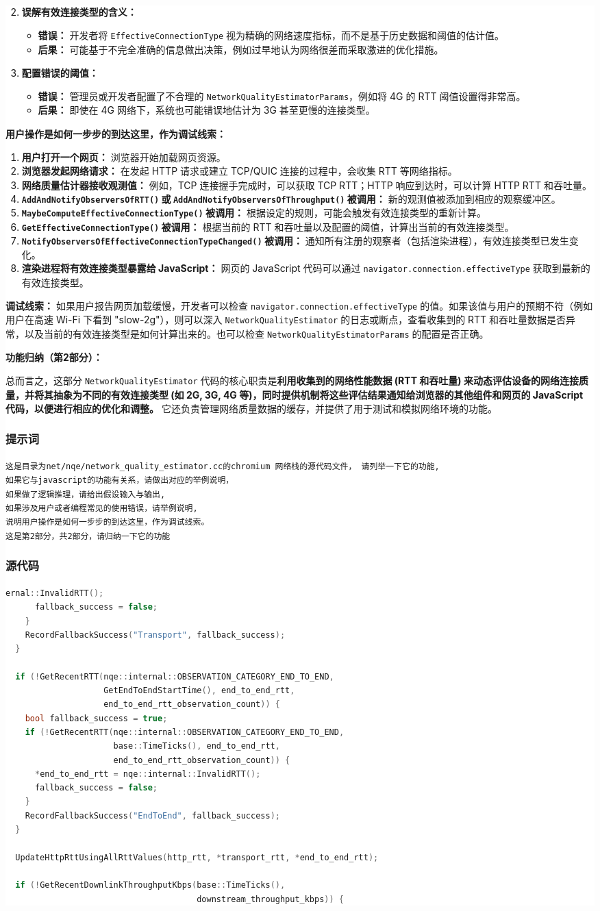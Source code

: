 2. **误解有效连接类型的含义：**
   - **错误：**  开发者将 `EffectiveConnectionType` 视为精确的网络速度指标，而不是基于历史数据和阈值的估计值。
   - **后果：**  可能基于不完全准确的信息做出决策，例如过早地认为网络很差而采取激进的优化措施。

3. **配置错误的阈值：**
   - **错误：**  管理员或开发者配置了不合理的 `NetworkQualityEstimatorParams`，例如将 4G 的 RTT 阈值设置得非常高。
   - **后果：**  即使在 4G 网络下，系统也可能错误地估计为 3G 甚至更慢的连接类型。

**用户操作是如何一步步的到达这里，作为调试线索：**

1. **用户打开一个网页：** 浏览器开始加载网页资源。
2. **浏览器发起网络请求：**  在发起 HTTP 请求或建立 TCP/QUIC 连接的过程中，会收集 RTT 等网络指标。
3. **网络质量估计器接收观测值：**  例如，TCP 连接握手完成时，可以获取 TCP RTT；HTTP 响应到达时，可以计算 HTTP RTT 和吞吐量。
4. **`AddAndNotifyObserversOfRTT()` 或 `AddAndNotifyObserversOfThroughput()` 被调用：**  新的观测值被添加到相应的观察缓冲区。
5. **`MaybeComputeEffectiveConnectionType()` 被调用：**  根据设定的规则，可能会触发有效连接类型的重新计算。
6. **`GetEffectiveConnectionType()` 被调用：**  根据当前的 RTT 和吞吐量以及配置的阈值，计算出当前的有效连接类型。
7. **`NotifyObserversOfEffectiveConnectionTypeChanged()` 被调用：**  通知所有注册的观察者（包括渲染进程），有效连接类型已发生变化。
8. **渲染进程将有效连接类型暴露给 JavaScript：**  网页的 JavaScript 代码可以通过 `navigator.connection.effectiveType` 获取到最新的有效连接类型。

**调试线索：** 如果用户报告网页加载缓慢，开发者可以检查 `navigator.connection.effectiveType` 的值。如果该值与用户的预期不符（例如用户在高速 Wi-Fi 下看到 "slow-2g"），则可以深入 `NetworkQualityEstimator` 的日志或断点，查看收集到的 RTT 和吞吐量数据是否异常，以及当前的有效连接类型是如何计算出来的。也可以检查 `NetworkQualityEstimatorParams` 的配置是否正确。

**功能归纳（第2部分）：**

总而言之，这部分 `NetworkQualityEstimator` 代码的核心职责是**利用收集到的网络性能数据 (RTT 和吞吐量) 来动态评估设备的网络连接质量，并将其抽象为不同的有效连接类型 (如 2G, 3G, 4G 等)，同时提供机制将这些评估结果通知给浏览器的其他组件和网页的 JavaScript 代码，以便进行相应的优化和调整。**  它还负责管理网络质量数据的缓存，并提供了用于测试和模拟网络环境的功能。

### 提示词
```
这是目录为net/nqe/network_quality_estimator.cc的chromium 网络栈的源代码文件， 请列举一下它的功能, 
如果它与javascript的功能有关系，请做出对应的举例说明，
如果做了逻辑推理，请给出假设输入与输出,
如果涉及用户或者编程常见的使用错误，请举例说明,
说明用户操作是如何一步步的到达这里，作为调试线索。
这是第2部分，共2部分，请归纳一下它的功能
```

### 源代码
```cpp
ernal::InvalidRTT();
      fallback_success = false;
    }
    RecordFallbackSuccess("Transport", fallback_success);
  }

  if (!GetRecentRTT(nqe::internal::OBSERVATION_CATEGORY_END_TO_END,
                    GetEndToEndStartTime(), end_to_end_rtt,
                    end_to_end_rtt_observation_count)) {
    bool fallback_success = true;
    if (!GetRecentRTT(nqe::internal::OBSERVATION_CATEGORY_END_TO_END,
                      base::TimeTicks(), end_to_end_rtt,
                      end_to_end_rtt_observation_count)) {
      *end_to_end_rtt = nqe::internal::InvalidRTT();
      fallback_success = false;
    }
    RecordFallbackSuccess("EndToEnd", fallback_success);
  }

  UpdateHttpRttUsingAllRttValues(http_rtt, *transport_rtt, *end_to_end_rtt);

  if (!GetRecentDownlinkThroughputKbps(base::TimeTicks(),
                                       downstream_throughput_kbps)) {
```